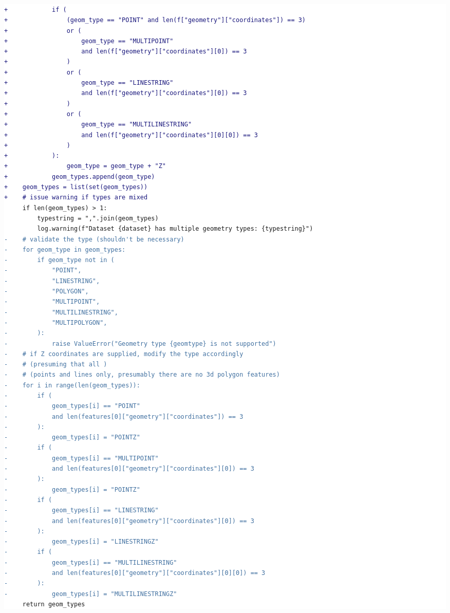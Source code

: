 ```diff
+            if (
+                (geom_type == "POINT" and len(f["geometry"]["coordinates"]) == 3)
+                or (
+                    geom_type == "MULTIPOINT"
+                    and len(f["geometry"]["coordinates"][0]) == 3
+                )
+                or (
+                    geom_type == "LINESTRING"
+                    and len(f["geometry"]["coordinates"][0]) == 3
+                )
+                or (
+                    geom_type == "MULTILINESTRING"
+                    and len(f["geometry"]["coordinates"][0][0]) == 3
+                )
+            ):
+                geom_type = geom_type + "Z"
+            geom_types.append(geom_type)
+    geom_types = list(set(geom_types))
+    # issue warning if types are mixed
     if len(geom_types) > 1:
         typestring = ",".join(geom_types)
         log.warning(f"Dataset {dataset} has multiple geometry types: {typestring}")
-    # validate the type (shouldn't be necessary)
-    for geom_type in geom_types:
-        if geom_type not in (
-            "POINT",
-            "LINESTRING",
-            "POLYGON",
-            "MULTIPOINT",
-            "MULTILINESTRING",
-            "MULTIPOLYGON",
-        ):
-            raise ValueError("Geometry type {geomtype} is not supported")
-    # if Z coordinates are supplied, modify the type accordingly
-    # (presuming that all )
-    # (points and lines only, presumably there are no 3d polygon features)
-    for i in range(len(geom_types)):
-        if (
-            geom_types[i] == "POINT"
-            and len(features[0]["geometry"]["coordinates"]) == 3
-        ):
-            geom_types[i] = "POINTZ"
-        if (
-            geom_types[i] == "MULTIPOINT"
-            and len(features[0]["geometry"]["coordinates"][0]) == 3
-        ):
-            geom_types[i] = "POINTZ"
-        if (
-            geom_types[i] == "LINESTRING"
-            and len(features[0]["geometry"]["coordinates"][0]) == 3
-        ):
-            geom_types[i] = "LINESTRINGZ"
-        if (
-            geom_types[i] == "MULTILINESTRING"
-            and len(features[0]["geometry"]["coordinates"][0][0]) == 3
-        ):
-            geom_types[i] = "MULTILINESTRINGZ"
     return geom_types
```
